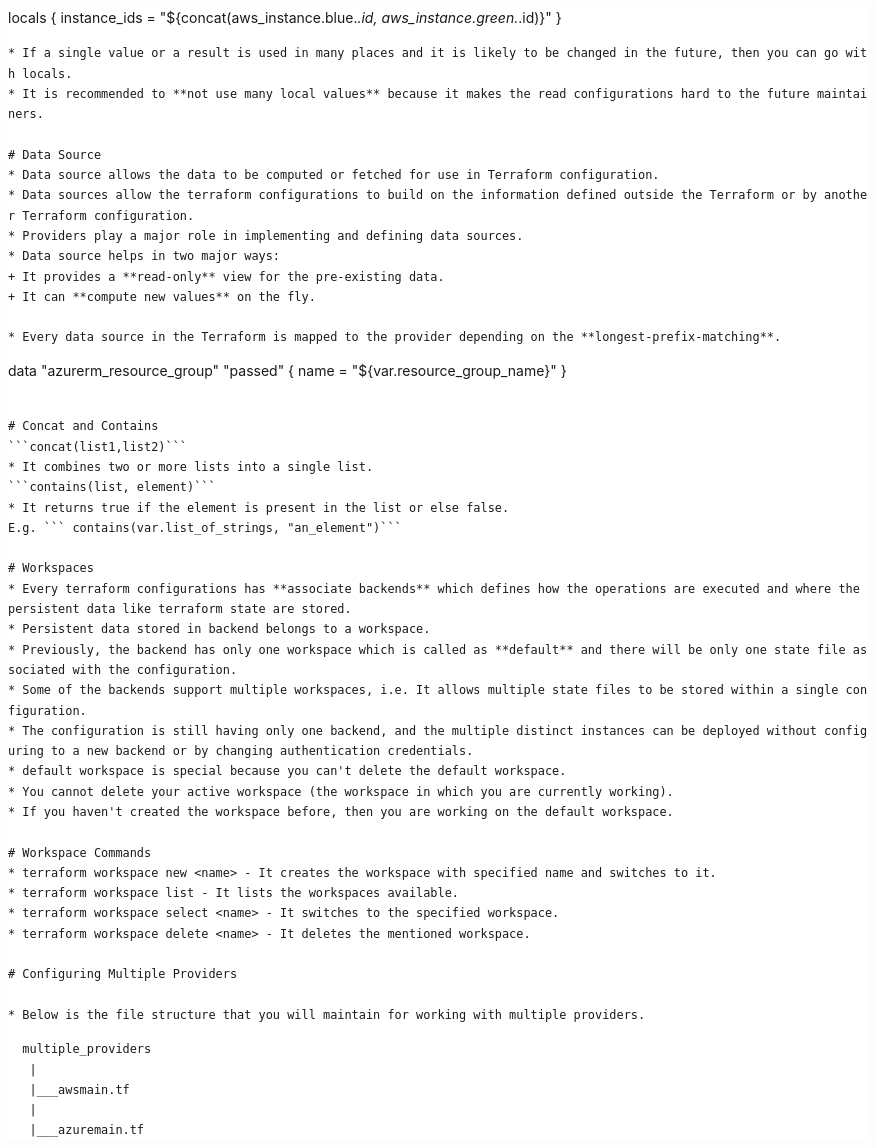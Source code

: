 locals {
  instance_ids = "${concat(aws_instance.blue.*.id, aws_instance.green.*.id)}"
}
```
* If a single value or a result is used in many places and it is likely to be changed in the future, then you can go with locals.
* It is recommended to **not use many local values** because it makes the read configurations hard to the future maintainers.

# Data Source
* Data source allows the data to be computed or fetched for use in Terraform configuration.
* Data sources allow the terraform configurations to build on the information defined outside the Terraform or by another Terraform configuration.
* Providers play a major role in implementing and defining data sources.
* Data source helps in two major ways:
+ It provides a **read-only** view for the pre-existing data.
+ It can **compute new values** on the fly.

* Every data source in the Terraform is mapped to the provider depending on the **longest-prefix-matching**.
```
data "azurerm_resource_group" "passed" {
  name = "${var.resource_group_name}"
}
```

# Concat and Contains
```concat(list1,list2)```
* It combines two or more lists into a single list.
```contains(list, element)```
* It returns true if the element is present in the list or else false.
E.g. ``` contains(var.list_of_strings, "an_element")```

# Workspaces
* Every terraform configurations has **associate backends** which defines how the operations are executed and where the persistent data like terraform state are stored.
* Persistent data stored in backend belongs to a workspace.
* Previously, the backend has only one workspace which is called as **default** and there will be only one state file associated with the configuration.
* Some of the backends support multiple workspaces, i.e. It allows multiple state files to be stored within a single configuration.
* The configuration is still having only one backend, and the multiple distinct instances can be deployed without configuring to a new backend or by changing authentication credentials.
* default workspace is special because you can't delete the default workspace.
* You cannot delete your active workspace (the workspace in which you are currently working).
* If you haven't created the workspace before, then you are working on the default workspace.

# Workspace Commands
* terraform workspace new <name> - It creates the workspace with specified name and switches to it.
* terraform workspace list - It lists the workspaces available.
* terraform workspace select <name> - It switches to the specified workspace.
* terraform workspace delete <name> - It deletes the mentioned workspace.

# Configuring Multiple Providers

* Below is the file structure that you will maintain for working with multiple providers.
```
      multiple_providers
       |
       |___awsmain.tf
       |
       |___azuremain.tf